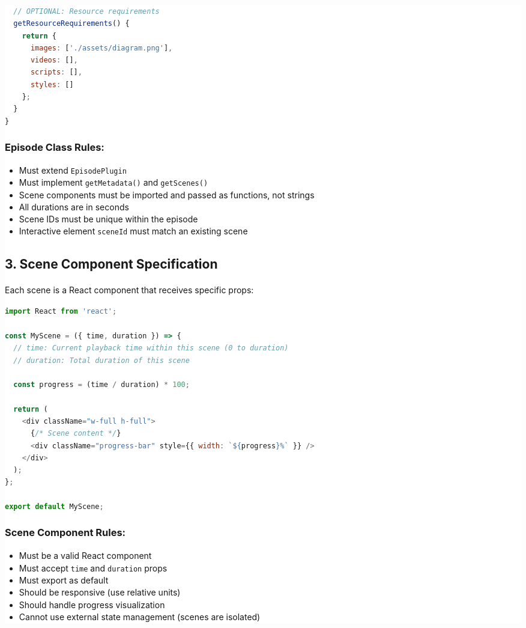 ```javascript
  // OPTIONAL: Resource requirements
  getResourceRequirements() {
    return {
      images: ['./assets/diagram.png'],
      videos: [],
      scripts: [],
      styles: []
    };
  }
}
```

### Episode Class Rules:
- Must extend `EpisodePlugin`
- Must implement `getMetadata()` and `getScenes()`
- Scene components must be imported and passed as functions, not strings
- All durations are in seconds
- Scene IDs must be unique within the episode
- Interactive element `sceneId` must match an existing scene

## 3. Scene Component Specification

Each scene is a React component that receives specific props:

```javascript
import React from 'react';

const MyScene = ({ time, duration }) => {
  // time: Current playback time within this scene (0 to duration)
  // duration: Total duration of this scene
  
  const progress = (time / duration) * 100;
  
  return (
    <div className="w-full h-full">
      {/* Scene content */}
      <div className="progress-bar" style={{ width: `${progress}%` }} />
    </div>
  );
};

export default MyScene;
```

### Scene Component Rules:
- Must be a valid React component
- Must accept `time` and `duration` props
- Must export as default
- Should be responsive (use relative units)
- Should handle progress visualization
- Cannot use external state management (scenes are isolated)
